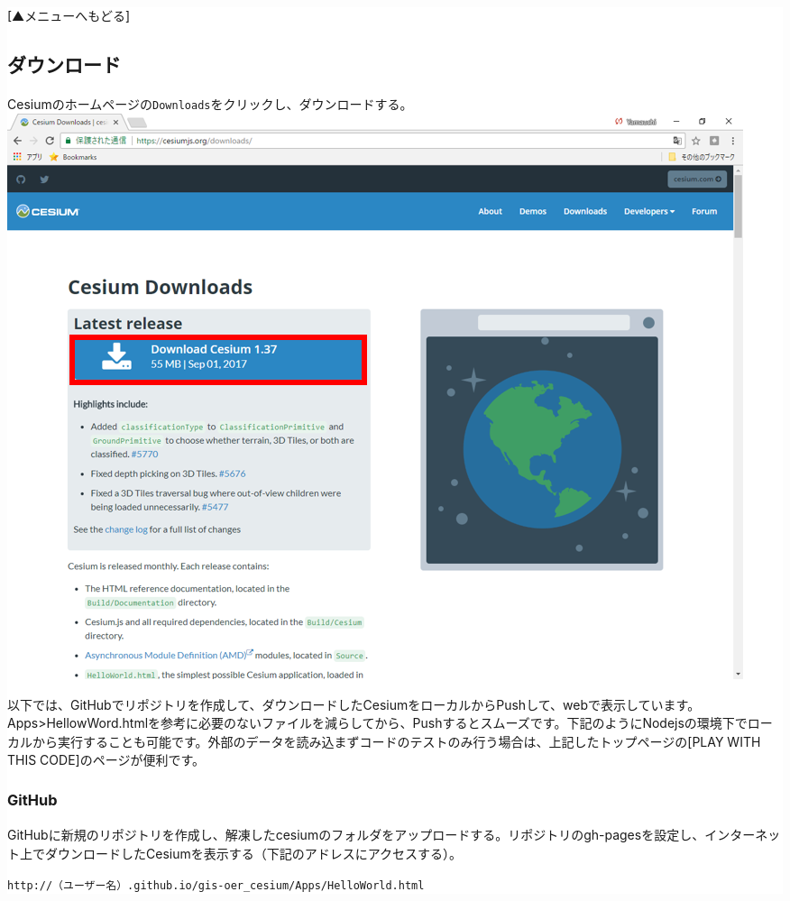 
[▲メニューへもどる]

## ダウンロード
Cesiumのホームページの`Downloads`をクリックし、ダウンロードする。
![ダウンロード](pic/cesiumpic_5.png)


以下では、GitHubでリポジトリを作成して、ダウンロードしたCesiumをローカルからPushして、webで表示しています。Apps>HellowWord.htmlを参考に必要のないファイルを減らしてから、Pushするとスムーズです。下記のようにNodejsの環境下でローカルから実行することも可能です。外部のデータを読み込まずコードのテストのみ行う場合は、上記したトップページの[PLAY WITH THIS CODE]のページが便利です。

### GitHub
GitHubに新規のリポジトリを作成し、解凍したcesiumのフォルダをアップロードする。リポジトリのgh-pagesを設定し、インターネット上でダウンロードしたCesiumを表示する（下記のアドレスにアクセスする）。

```
http://（ユーザー名）.github.io/gis-oer_cesium/Apps/HelloWorld.html
```